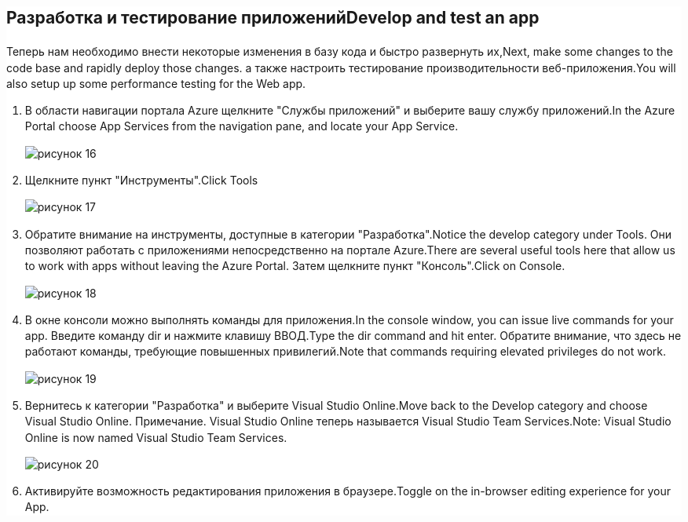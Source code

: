 ## <a name="develop-and-test-an-app"></a><span data-ttu-id="8b272-169">Разработка и тестирование приложений</span><span class="sxs-lookup"><span data-stu-id="8b272-169">Develop and test an app</span></span>
<span data-ttu-id="8b272-170">Теперь нам необходимо внести некоторые изменения в базу кода и быстро развернуть их,</span><span class="sxs-lookup"><span data-stu-id="8b272-170">Next, make some changes to the code base and rapidly deploy those changes.</span></span> <span data-ttu-id="8b272-171">а также настроить тестирование производительности веб-приложения.</span><span class="sxs-lookup"><span data-stu-id="8b272-171">You will also setup up some performance testing for the Web app.</span></span>

1. <span data-ttu-id="8b272-172">В области навигации портала Azure щелкните "Службы приложений" и выберите вашу службу приложений.</span><span class="sxs-lookup"><span data-stu-id="8b272-172">In the Azure Portal choose App Services from the navigation pane, and locate your App Service.</span></span>
   
   ![рисунок 16][image16]
2. <span data-ttu-id="8b272-174">Щелкните пункт "Инструменты".</span><span class="sxs-lookup"><span data-stu-id="8b272-174">Click Tools</span></span>
   
   ![рисунок 17][image17]
3. <span data-ttu-id="8b272-176">Обратите внимание на инструменты, доступные в категории "Разработка".</span><span class="sxs-lookup"><span data-stu-id="8b272-176">Notice the develop category under Tools.</span></span> <span data-ttu-id="8b272-177">Они позволяют работать с приложениями непосредственно на портале Azure.</span><span class="sxs-lookup"><span data-stu-id="8b272-177">There are several useful tools here that allow us to work with apps without leaving the Azure Portal.</span></span> <span data-ttu-id="8b272-178">Затем щелкните пункт "Консоль".</span><span class="sxs-lookup"><span data-stu-id="8b272-178">Click on Console.</span></span>
   
   ![рисунок 18][image18]
4. <span data-ttu-id="8b272-180">В окне консоли можно выполнять команды для приложения.</span><span class="sxs-lookup"><span data-stu-id="8b272-180">In the console window, you can issue live commands for your app.</span></span> <span data-ttu-id="8b272-181">Введите команду dir и нажмите клавишу ВВОД.</span><span class="sxs-lookup"><span data-stu-id="8b272-181">Type the dir command and hit enter.</span></span> <span data-ttu-id="8b272-182">Обратите внимание, что здесь не работают команды, требующие повышенных привилегий.</span><span class="sxs-lookup"><span data-stu-id="8b272-182">Note that commands requiring elevated privileges do not work.</span></span>
   
   ![рисунок 19][image19]
5. <span data-ttu-id="8b272-184">Вернитесь к категории "Разработка" и выберите Visual Studio Online.</span><span class="sxs-lookup"><span data-stu-id="8b272-184">Move back to the Develop category and choose Visual Studio Online.</span></span> <span data-ttu-id="8b272-185">Примечание. Visual Studio Online теперь называется Visual Studio Team Services.</span><span class="sxs-lookup"><span data-stu-id="8b272-185">Note: Visual Studio Online is now named Visual Studio Team Services.</span></span>
   
   ![рисунок 20][image20]
6. <span data-ttu-id="8b272-187">Активируйте возможность редактирования приложения в браузере.</span><span class="sxs-lookup"><span data-stu-id="8b272-187">Toggle on the in-browser editing experience for your App.</span></span>
   

[image1]: ./media/tutorial-azureportal-devops/image1.png
[image2]: ./media/tutorial-azureportal-devops/image2.png
[image3]: ./media/tutorial-azureportal-devops/image3.png
[image4]: ./media/tutorial-azureportal-devops/image4.png
[image5]: ./media/tutorial-azureportal-devops/image5.png
[image6]: ./media/tutorial-azureportal-devops/image6.png
[image7]: ./media/tutorial-azureportal-devops/image7.png
[image8]: ./media/tutorial-azureportal-devops/image8.png
[image9]: ./media/tutorial-azureportal-devops/image9.png
[image10]: ./media/tutorial-azureportal-devops/image10.png
[image11]: ./media/tutorial-azureportal-devops/image11.png
[image12]: ./media/tutorial-azureportal-devops/image12.png
[image13]: ./media/tutorial-azureportal-devops/image13.png
[image14]: ./media/tutorial-azureportal-devops/image14.png
[image15]: ./media/tutorial-azureportal-devops/image15.png
[image16]: ./media/tutorial-azureportal-devops/image16.png
[image17]: ./media/tutorial-azureportal-devops/image17.png
[image18]: ./media/tutorial-azureportal-devops/image18.png
[image19]: ./media/tutorial-azureportal-devops/image19.png
[image20]: ./media/tutorial-azureportal-devops/image20.png
[image21]: ./media/tutorial-azureportal-devops/image21.png
[image22]: ./media/tutorial-azureportal-devops/image22.png
[image23]: ./media/tutorial-azureportal-devops/image23.png
[image24]: ./media/tutorial-azureportal-devops/image24.png
[image25]: ./media/tutorial-azureportal-devops/image25.png
[image26]: ./media/tutorial-azureportal-devops/image26.png
[image27]: ./media/tutorial-azureportal-devops/image27.png
[image28]: ./media/tutorial-azureportal-devops/image28.png
[image29]: ./media/tutorial-azureportal-devops/image29.png
[image30]: ./media/tutorial-azureportal-devops/image30.png
[image31]: ./media/tutorial-azureportal-devops/image31.png
[image32]: ./media/tutorial-azureportal-devops/image32.png
[image33]: ./media/tutorial-azureportal-devops/image33.png
[image34]: ./media/tutorial-azureportal-devops/image34.png
[image35]: ./media/tutorial-azureportal-devops/image35.png
[image36]: ./media/tutorial-azureportal-devops/image36.png
[image37]: ./media/tutorial-azureportal-devops/image37.png
[image38]: ./media/tutorial-azureportal-devops/image38.png
[image39]: ./media/tutorial-azureportal-devops/image39.png
[image40]: ./media/tutorial-azureportal-devops/image40.png
[image41]: ./media/tutorial-azureportal-devops/image41.png
[image42]: ./media/tutorial-azureportal-devops/image42.png
[image43]: ./media/tutorial-azureportal-devops/image43.png
[image44]: ./media/tutorial-azureportal-devops/image44.png
[image45]: ./media/tutorial-azureportal-devops/image45.png
[image46]: ./media/tutorial-azureportal-devops/image46.png
[image47]: ./media/tutorial-azureportal-devops/image47.png
[image48]: ./media/tutorial-azureportal-devops/image48.png
[image49]: ./media/tutorial-azureportal-devops/image49.png
[image50]: ./media/tutorial-azureportal-devops/image50.png
[image51]: ./media/tutorial-azureportal-devops/image51.png
[image52]: ./media/tutorial-azureportal-devops/image52.png
[image53]: ./media/tutorial-azureportal-devops/image53.png
[image54]: ./media/tutorial-azureportal-devops/image54.png
[image55]: ./media/tutorial-azureportal-devops/image55.png
[image56]: ./media/tutorial-azureportal-devops/image56.png
[image57]: ./media/tutorial-azureportal-devops/image57.png
[image58]: ./media/tutorial-azureportal-devops/image58.png
[image59]: ./media/tutorial-azureportal-devops/image59.png
[image60]: ./media/tutorial-azureportal-devops/image60.png
[image61]: ./media/tutorial-azureportal-devops/image61.png
[image62]: ./media/tutorial-azureportal-devops/image62.png
[image63]: ./media/tutorial-azureportal-devops/image63.png
[image64]: ./media/tutorial-azureportal-devops/image64.png
[image65]: ./media/tutorial-azureportal-devops/image65.png
[image66]: ./media/tutorial-azureportal-devops/image66.png
[image67]: ./media/tutorial-azureportal-devops/image67.png
[image68]: ./media/tutorial-azureportal-devops/image68.png
[image69]: ./media/tutorial-azureportal-devops/image69.png